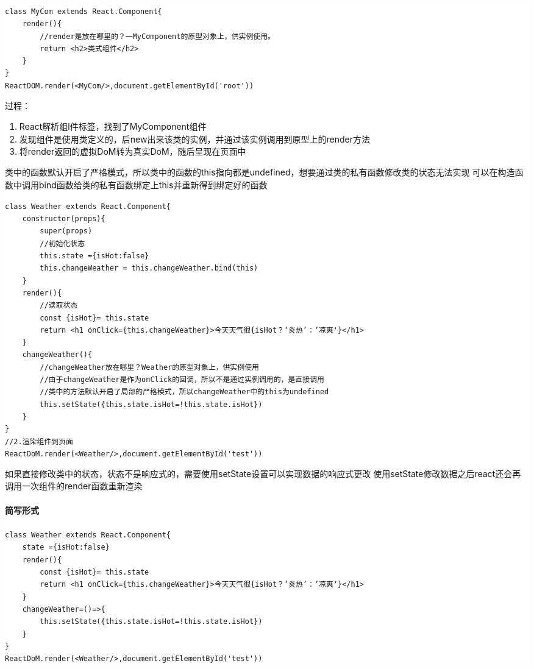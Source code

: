 ```tsx
class MyCom extends React.Component{
	render(){
		//render是放在哪里的？一MyComponent的原型对象上，供实例使用。
		return <h2>类式组件</h2>
	}
}
ReactDOM.render(<MyCom/>,document.getElementById('root'))
```

过程：
1. React解析组l件标签，找到了MyComponent组件
2. 发现组件是使用类定义的，后new出来该类的实例，并通过该实例调用到原型上的render方法
3. 将render返回的虚拟DoM转为真实DoM，随后呈现在页面中

类中的函数默认开启了严格模式，所以类中的函数的this指向都是undefined，想要通过类的私有函数修改类的状态无法实现
可以在构造函数中调用bind函数给类的私有函数绑定上this并重新得到绑定好的函数
```tsx
class Weather extends React.Component{
	constructor(props){
		super(props)
		//初始化状态
		this.state ={isHot:false}
		this.changeWeather = this.changeWeather.bind(this)
	}
	render(){
		//读取状态
		const {isHot}= this.state
		return <h1 onClick={this.changeWeather}>今天天气很{isHot？‘炎热’：‘凉爽'}</h1>
	}
	changeWeather(){
		//changeWeather放在哪里？Weather的原型对象上，供实例使用
		//由于changeWeather是作为onClick的回调，所以不是通过实例调用的，是直接调用
		//类中的方法默认开启了局部的严格模式，所以changeWeather中的this为undefined
		this.setState({this.state.isHot=!this.state.isHot})
	}
}
//2.渲染组件到页面
ReactDoM.render(<Weather/>,document.getElementById('test'))
```
如果直接修改类中的状态，状态不是响应式的，需要使用setState设置可以实现数据的响应式更改
使用setState修改数据之后react还会再调用一次组件的render函数重新渲染

#### 简写形式
```tsx
class Weather extends React.Component{
	state ={isHot:false}
	render(){
		const {isHot}= this.state
		return <h1 onClick={this.changeWeather}>今天天气很{isHot？‘炎热’：‘凉爽'}</h1>
	}
	changeWeather=()=>{
		this.setState({this.state.isHot=!this.state.isHot})
	}
}
ReactDoM.render(<Weather/>,document.getElementById('test'))
```
